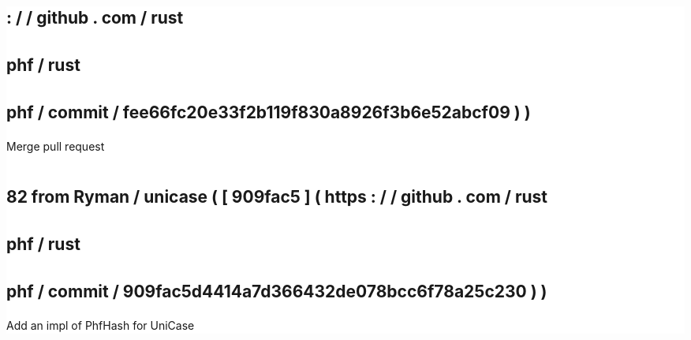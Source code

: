 :
/
/
github
.
com
/
rust
-
phf
/
rust
-
phf
/
commit
/
fee66fc20e33f2b119f830a8926f3b6e52abcf09
)
)
-
Merge
pull
request
#
82
from
Ryman
/
unicase
(
[
909fac5
]
(
https
:
/
/
github
.
com
/
rust
-
phf
/
rust
-
phf
/
commit
/
909fac5d4414a7d366432de078bcc6f78a25c230
)
)
-
Add
an
impl
of
PhfHash
for
UniCase
